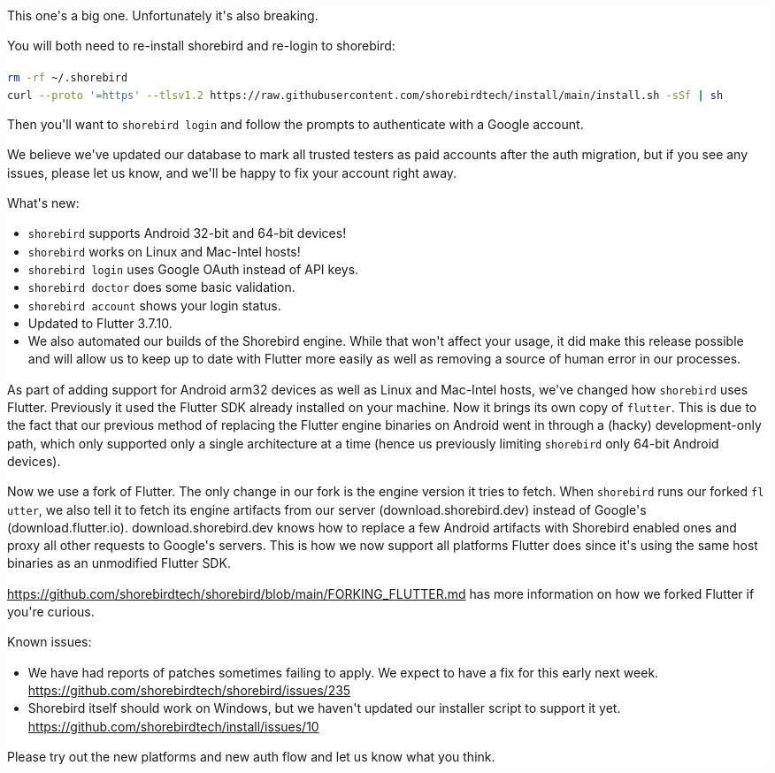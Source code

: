 This one's a big one. Unfortunately it's also breaking.

You will both need to re-install shorebird and re-login to shorebird:

```bash
rm -rf ~/.shorebird
curl --proto '=https' --tlsv1.2 https://raw.githubusercontent.com/shorebirdtech/install/main/install.sh -sSf | sh
```

Then you'll want to `shorebird login` and follow the prompts to authenticate
with a Google account.

We believe we've updated our database to mark all trusted testers as paid
accounts after the auth migration, but if you see any issues, please let us
know, and we'll be happy to fix your account right away.

What's new:

- `shorebird` supports Android 32-bit and 64-bit devices!
- `shorebird` works on Linux and Mac-Intel hosts!
- `shorebird login` uses Google OAuth instead of API keys.
- `shorebird doctor` does some basic validation.
- `shorebird account` shows your login status.
- Updated to Flutter 3.7.10.
- We also automated our builds of the Shorebird engine.
  While that won't affect your usage, it did make this release
  possible and will allow us to keep up to date with Flutter more easily as
  well as removing a source of human error in our processes.

As part of adding support for Android arm32 devices as well as Linux and
Mac-Intel hosts, we've changed how `shorebird` uses Flutter. Previously it used
the Flutter SDK already installed on your machine. Now it brings its own copy
of `flutter`. This is due to the fact that our previous method of replacing the
Flutter engine binaries on Android went in through a (hacky) development-only
path, which only supported only a single architecture at a time (hence us
previously limiting `shorebird` only 64-bit Android devices).

Now we use a fork of Flutter. The only change in our fork is the engine version
it tries to fetch. When `shorebird` runs our forked `flutter`, we also tell it
to fetch its engine artifacts from our server (download.shorebird.dev) instead
of Google's (download.flutter.io). download.shorebird.dev knows how to replace
a few Android artifacts with Shorebird enabled ones and proxy all other requests
to Google's servers. This is how we now support all platforms Flutter does
since it's using the same host binaries as an unmodified Flutter SDK.

https://github.com/shorebirdtech/shorebird/blob/main/FORKING_FLUTTER.md has more
information on how we forked Flutter if you're curious.

Known issues:

- We have had reports of patches sometimes failing to apply. We expect to have
  a fix for this early next week.
  https://github.com/shorebirdtech/shorebird/issues/235
- Shorebird itself should work on Windows, but we haven't updated our installer
  script to support it yet. https://github.com/shorebirdtech/install/issues/10

Please try out the new platforms and new auth flow and let us know what you
think.
